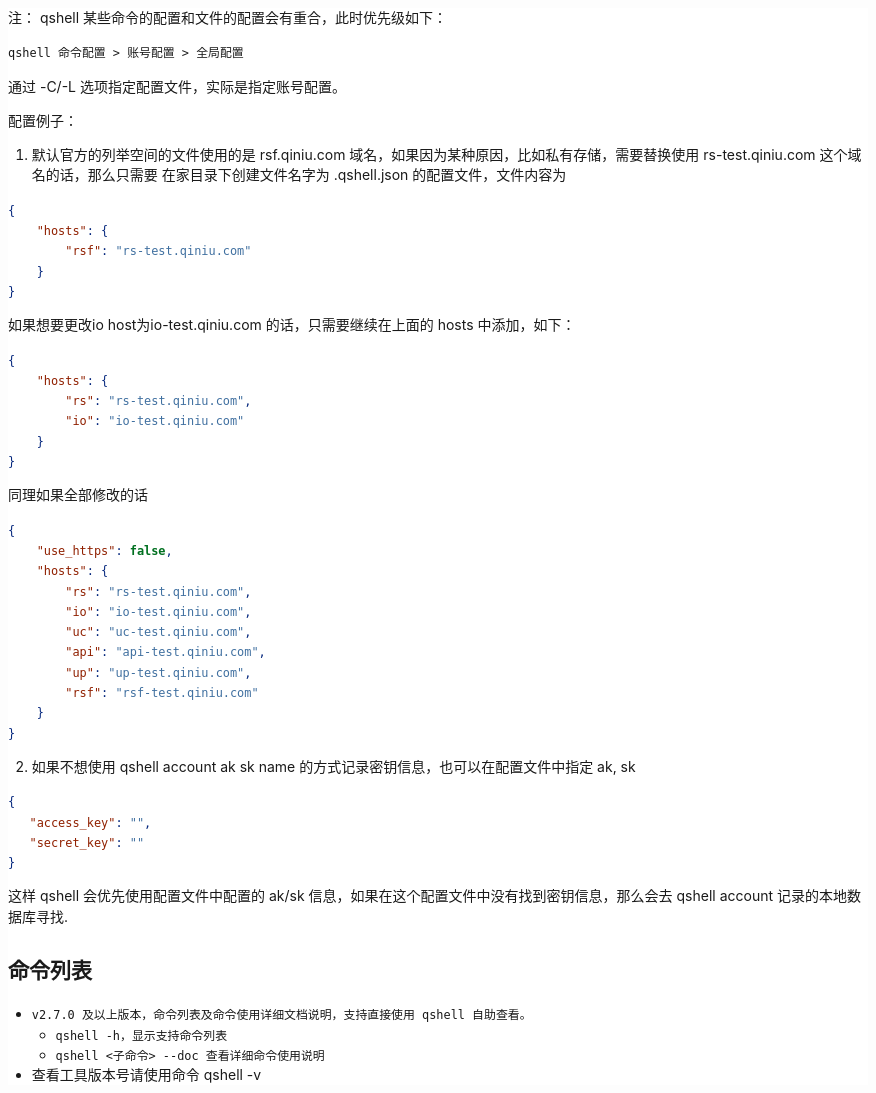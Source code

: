 注：
qshell 某些命令的配置和文件的配置会有重合，此时优先级如下：
```
qshell 命令配置 > 账号配置 > 全局配置
```
通过 -C/-L 选项指定配置文件，实际是指定账号配置。

配置例子：

1. 默认官方的列举空间的文件使用的是 rsf.qiniu.com 域名，如果因为某种原因，比如私有存储，需要替换使用 rs-test.qiniu.com 这个域名的话，那么只需要
在家目录下创建文件名字为 .qshell.json 的配置文件，文件内容为
```json
{
    "hosts": {
        "rsf": "rs-test.qiniu.com"
    }
}
```

如果想要更改io host为io-test.qiniu.com 的话，只需要继续在上面的 hosts 中添加，如下：
```json
{
    "hosts": {
        "rs": "rs-test.qiniu.com",
        "io": "io-test.qiniu.com"
    }
}
```

同理如果全部修改的话
```json
{
    "use_https": false,
    "hosts": {
        "rs": "rs-test.qiniu.com",
        "io": "io-test.qiniu.com",
        "uc": "uc-test.qiniu.com",
        "api": "api-test.qiniu.com",
        "up": "up-test.qiniu.com",
        "rsf": "rsf-test.qiniu.com"
    }
}
```

2. 如果不想使用 qshell account ak sk name 的方式记录密钥信息，也可以在配置文件中指定 ak, sk
```json
{
   "access_key": "",
   "secret_key": ""
}
```

这样 qshell 会优先使用配置文件中配置的 ak/sk 信息，如果在这个配置文件中没有找到密钥信息，那么会去 qshell account 记录的本地数据库寻找.


## 命令列表
- `v2.7.0 及以上版本，命令列表及命令使用详细文档说明，支持直接使用 qshell 自助查看。`
    - `qshell -h，显示支持命令列表`
    - `qshell <子命令> --doc 查看详细命令使用说明`
- 查看工具版本号请使用命令 qshell -v
